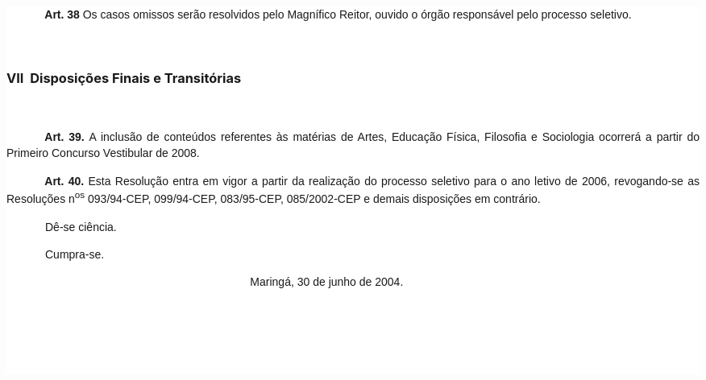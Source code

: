 <p class=MsoNormal style='text-align:justify;text-indent:35.45pt'><b
style='mso-bidi-font-weight:normal'><span style='font-family:Arial;mso-bidi-font-family:
"Times New Roman"'>Art. 38</span></b><span style='font-family:Arial;mso-bidi-font-family:
"Times New Roman"'>&nbsp;Os casos omissos serão resolvidos pelo Magnífico
Reitor, ouvido o órgão responsável pelo processo seletivo.<o:p></o:p></span></p>

<p class=MsoNormal style='text-align:justify'><b style='mso-bidi-font-weight:
normal'><span style='font-family:Arial;mso-bidi-font-family:"Times New Roman"'><![if !supportEmptyParas]>&nbsp;<![endif]><o:p></o:p></span></b></p>

<h3>VII  Disposições Finais e Transitórias</h3>

<p class=MsoNormal style='text-align:justify'><b style='mso-bidi-font-weight:
normal'><span style='font-family:Arial;mso-bidi-font-family:"Times New Roman"'><![if !supportEmptyParas]>&nbsp;<![endif]><o:p></o:p></span></b></p>

<p class=MsoNormal style='text-align:justify;text-indent:35.45pt'><b
style='mso-bidi-font-weight:normal'><span style='font-family:Arial;mso-bidi-font-family:
"Times New Roman"'>Art. 39. </span></b><span style='font-family:Arial;
mso-bidi-font-family:"Times New Roman"'>A inclusão de conteúdos referentes às
matérias de Artes, Educação Física, Filosofia e Sociologia ocorrerá a partir do
Primeiro Concurso Vestibular de 2008.<o:p></o:p></span></p>

<p class=MsoNormal style='text-align:justify;text-indent:35.45pt'><b
style='mso-bidi-font-weight:normal'><span style='font-family:Arial;mso-bidi-font-family:
"Times New Roman"'>Art. 40. </span></b><span style='font-family:Arial;
mso-bidi-font-family:"Times New Roman"'>Esta Resolução entra em vigor a partir
da realização do processo seletivo para o ano letivo de 2006, revogando-se as
Resoluções n<sup>os</sup> 093/94-CEP, 099/94-CEP, 083/95-CEP, 085/2002-CEP e
demais disposições em contrário.</span><span style='font-size:10.0pt;
mso-bidi-font-size:12.0pt'><o:p></o:p></span></p>

<p class=MsoNormal style='text-align:justify;text-indent:36.0pt'><span
style='font-family:Arial;mso-bidi-font-family:"Times New Roman"'>Dê-se ciência.<o:p></o:p></span></p>

<p class=MsoNormal style='text-align:justify;text-indent:36.0pt;tab-stops:308.25pt'><span
style='font-family:Arial;mso-bidi-font-family:"Times New Roman"'>Cumpra-se.<span
style='mso-tab-count:1'>                                                                      </span>&nbsp;<o:p></o:p></span></p>

<p class=MsoNormal style='text-align:justify;text-indent:8.0cm'><span
style='font-family:Arial;mso-bidi-font-family:"Times New Roman"'>Maringá, 30 de
junho de 2004.<o:p></o:p></span></p>

<p class=MsoNormal style='text-align:justify;text-indent:241.0pt'><span
style='font-family:Arial;mso-bidi-font-family:"Times New Roman"'><![if !supportEmptyParas]>&nbsp;<![endif]><o:p></o:p></span></p>

<p class=MsoNormal style='text-align:justify;text-indent:241.0pt'><span
style='font-family:Arial;mso-bidi-font-family:"Times New Roman"'><![if !supportEmptyParas]>&nbsp;<![endif]><o:p></o:p></span></p>

<p class=MsoNormal style='text-align:justify;text-indent:241.0pt;tab-stops:
234.0pt 279.0pt'><span style='font-family:Arial;mso-bidi-font-family:"Times New Roman"'><![if !supportEmptyParas]>&nbsp;<![endif]><o:p></o:p></span></p>
